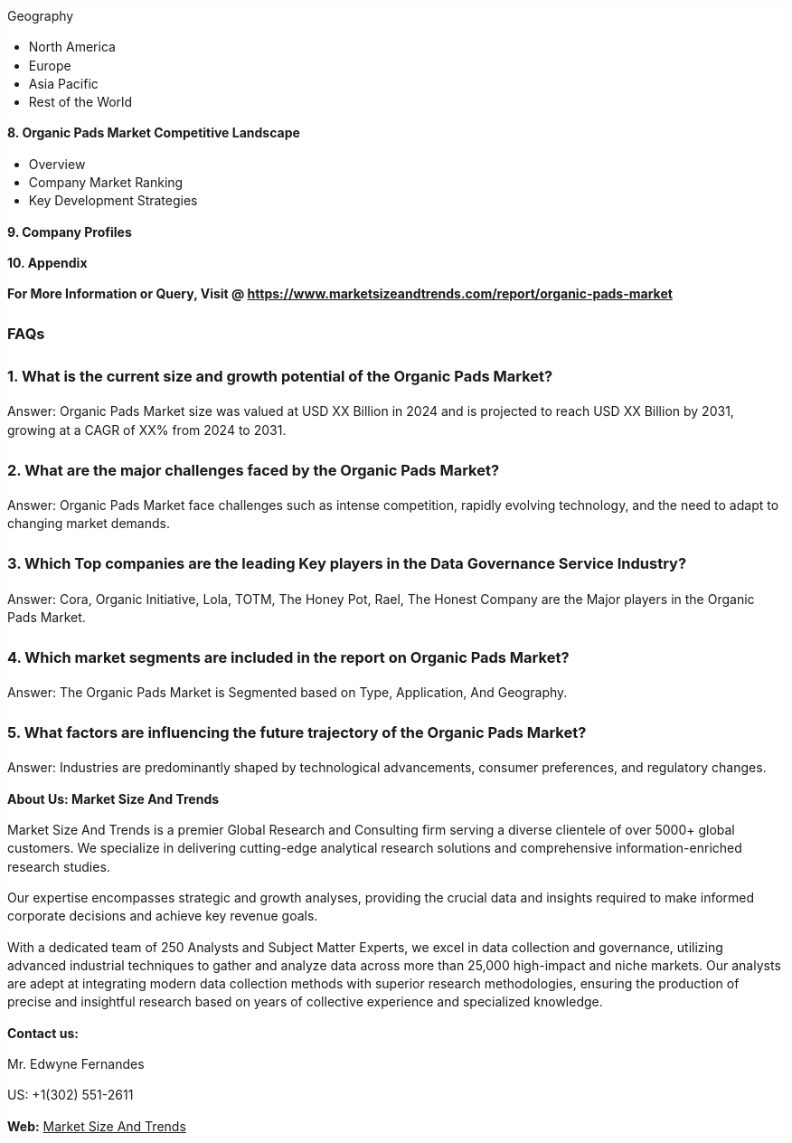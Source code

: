 Geography</span></strong></p></div><div class="" data-test-id=""><ul><li><span class="">North America</span></li><li><span class="">Europe</span></li><li><span class="">Asia Pacific</span></li><li><span class="">Rest of the World</span></li></ul></div><div class="" data-test-id=""><p><strong><span class="">8. Organic Pads Market Competitive Landscape</span></strong></p></div><div class="" data-test-id=""><ul><li><span class="">Overview</span></li><li><span class="">Company Market Ranking</span></li><li><span class="">Key Development Strategies</span></li></ul></div><div class="" data-test-id=""><p><strong><span class="">9. Company Profiles</span></strong></p></div><div class="" data-test-id=""><p><strong><span class="">10. Appendix</span></strong></p></div><div class="" data-test-id=""><p><strong><span class="">For More Information or Query, Visit @ <a href="https://www.marketsizeandtrends.com/report/organic-pads-market" target="_blank">https://www.marketsizeandtrends.com/report/organic-pads-market</a></span></strong></p></div><div class="" data-test-id=""><div class="article-main__content" data-test-id="publishing-text-block"><h3><strong><span class="">FAQs</span></strong></h3></div><div class="article-main__content" data-test-id="publishing-text-block"><h3><span class="">1. What is the current size and growth potential of the Organic Pads Market?</span></h3></div><div class="article-main__content" data-test-id="publishing-text-block"><p><span class="font-[700]">Answer</span><span class="">: Organic Pads Market size was valued at USD XX Billion in 2024 and is projected to reach USD XX Billion by 2031, growing at a CAGR of XX% from 2024 to 2031.</span></p></div><div class="article-main__content" data-test-id="publishing-text-block"><h3><span class="">2. What are the major challenges faced by the Organic Pads Market?</span></h3></div><div class="article-main__content" data-test-id="publishing-text-block"><p><span class="font-[700]">Answer</span><span class="">: Organic Pads Market face challenges such as intense competition, rapidly evolving technology, and the need to adapt to changing market demands.</span></p></div><div class="article-main__content" data-test-id="publishing-text-block"><h3><span class="">3. Which Top companies are the leading Key players in the Data Governance Service Industry?</span></h3></div><div class="article-main__content" data-test-id="publishing-text-block"><p><span class="font-[700]">Answer</span><span class="">: Cora, Organic Initiative, Lola, TOTM, The Honey Pot, Rael, The Honest Company are the Major players in the Organic Pads Market.</span></p></div><div class="article-main__content" data-test-id="publishing-text-block"><h3><span class="">4. Which market segments are included in the report on Organic Pads Market?</span></h3></div><div class="article-main__content" data-test-id="publishing-text-block"><p><span class="font-[700]">Answer</span><span class="">: The Organic Pads Market is Segmented based on Type, Application, And Geography.</span></p></div><div class="article-main__content" data-test-id="publishing-text-block"><h3><span class="">5. What factors are influencing the future trajectory of the Organic Pads Market?</span></h3></div><div class="article-main__content" data-test-id="publishing-text-block"><p><span class="font-[700]">Answer:</span><span class="">&nbsp;Industries are predominantly shaped by technological advancements, consumer preferences, and regulatory changes.</span></p></div><p><strong><span class="">About Us: Market Size And Trends</span></strong></p></div><div class="" data-test-id=""><p><span class="">Market Size And Trends is a premier Global Research and Consulting firm serving a diverse clientele of over 5000+ global customers. We specialize in delivering cutting-edge analytical research solutions and comprehensive information-enriched research studies.</span></p></div><div class="" data-test-id=""><p><span class="">Our expertise encompasses strategic and growth analyses, providing the crucial data and insights required to make informed corporate decisions and achieve key revenue goals.</span></p></div><div class="" data-test-id=""><p><span class="">With a dedicated team of 250 Analysts and Subject Matter Experts, we excel in data collection and governance, utilizing advanced industrial techniques to gather and analyze data across more than 25,000 high-impact and niche markets. Our analysts are adept at integrating modern data collection methods with superior research methodologies, ensuring the production of precise and insightful research based on years of collective experience and specialized knowledge.</span></p></div><div class="" data-test-id=""><p><strong><span class="">Contact us:</span></strong></p></div><div class="" data-test-id=""><p><span class="">Mr. Edwyne Fernandes</span></p></div><div class="" data-test-id=""><p><span class="">US: +1(302) 551-2611<br /></span></p><p><span class=""><strong>Web:</strong> <a href="https://www.marketsizeandtrends.com/" target="_blank">Market Size And Trends</a></span></p></div>
